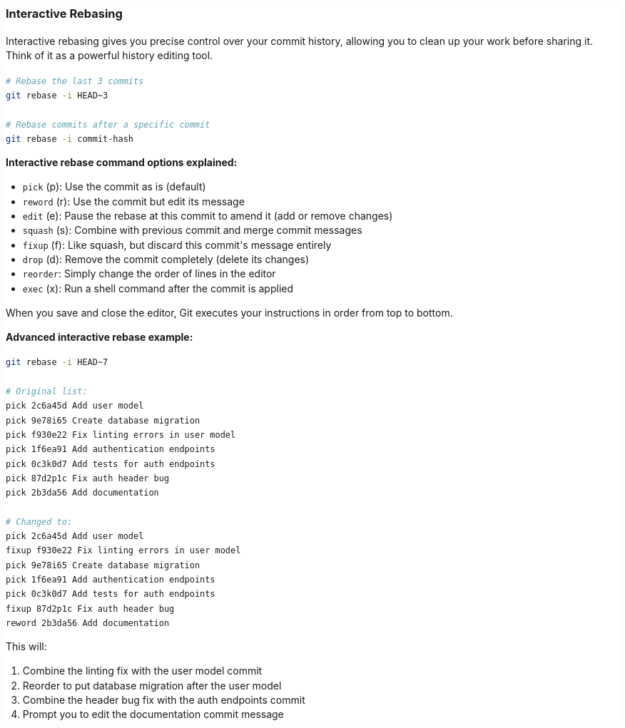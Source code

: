 ### Interactive Rebasing

Interactive rebasing gives you precise control over your commit history, allowing you to clean up your work before sharing it. Think of it as a powerful history editing tool.

```bash
# Rebase the last 3 commits
git rebase -i HEAD~3

# Rebase commits after a specific commit
git rebase -i commit-hash
```

**Interactive rebase command options explained:**
- `pick` (p): Use the commit as is (default)
- `reword` (r): Use the commit but edit its message
- `edit` (e): Pause the rebase at this commit to amend it (add or remove changes)
- `squash` (s): Combine with previous commit and merge commit messages
- `fixup` (f): Like squash, but discard this commit's message entirely
- `drop` (d): Remove the commit completely (delete its changes)
- `reorder`: Simply change the order of lines in the editor
- `exec` (x): Run a shell command after the commit is applied

When you save and close the editor, Git executes your instructions in order from top to bottom.

**Advanced interactive rebase example:**
```bash
git rebase -i HEAD~7

# Original list:
pick 2c6a45d Add user model
pick 9e78i65 Create database migration
pick f930e22 Fix linting errors in user model
pick 1f6ea91 Add authentication endpoints
pick 0c3k0d7 Add tests for auth endpoints
pick 87d2p1c Fix auth header bug
pick 2b3da56 Add documentation

# Changed to:
pick 2c6a45d Add user model
fixup f930e22 Fix linting errors in user model
pick 9e78i65 Create database migration
pick 1f6ea91 Add authentication endpoints
pick 0c3k0d7 Add tests for auth endpoints
fixup 87d2p1c Fix auth header bug
reword 2b3da56 Add documentation
```

This will:
1. Combine the linting fix with the user model commit
2. Reorder to put database migration after the user model
3. Combine the header bug fix with the auth endpoints commit
4. Prompt you to edit the documentation commit message
